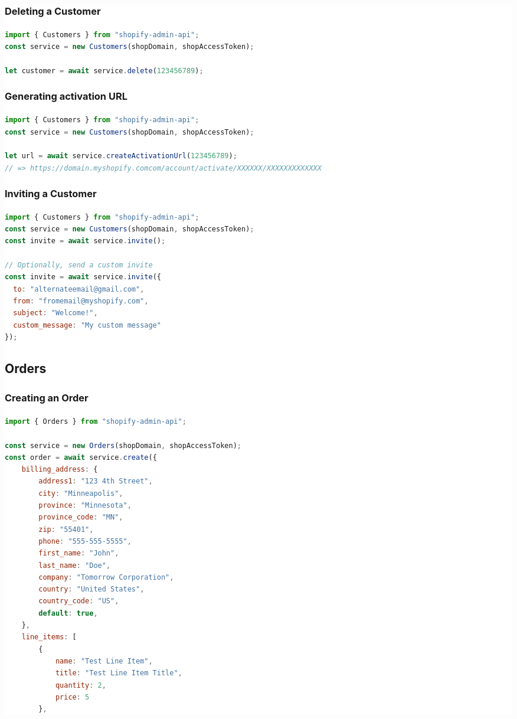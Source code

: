 ### Deleting a Customer

```js
import { Customers } from "shopify-admin-api";
const service = new Customers(shopDomain, shopAccessToken);

let customer = await service.delete(123456789);
```

### Generating activation URL

```js
import { Customers } from "shopify-admin-api";
const service = new Customers(shopDomain, shopAccessToken);

let url = await service.createActivationUrl(123456789);
// => https://domain.myshopify.comcom/account/activate/XXXXXX/XXXXXXXXXXXXX
```

### Inviting a Customer

```js
import { Customers } from "shopify-admin-api";
const service = new Customers(shopDomain, shopAccessToken);
const invite = await service.invite();

// Optionally, send a custom invite
const invite = await service.invite({
  to: "alternateemail@gmail.com",
  from: "fromemail@myshopify.com",
  subject: "Welcome!",
  custom_message: "My custom message"
});
```

## Orders

### Creating an Order

```js
import { Orders } from "shopify-admin-api";

const service = new Orders(shopDomain, shopAccessToken);
const order = await service.create({
    billing_address: {
        address1: "123 4th Street",
        city: "Minneapolis",
        province: "Minnesota",
        province_code: "MN",
        zip: "55401",
        phone: "555-555-5555",
        first_name: "John",
        last_name: "Doe",
        company: "Tomorrow Corporation",
        country: "United States",
        country_code: "US",
        default: true,
    },
    line_items: [
        {
            name: "Test Line Item",
            title: "Test Line Item Title",
            quantity: 2,
            price: 5
        },
```